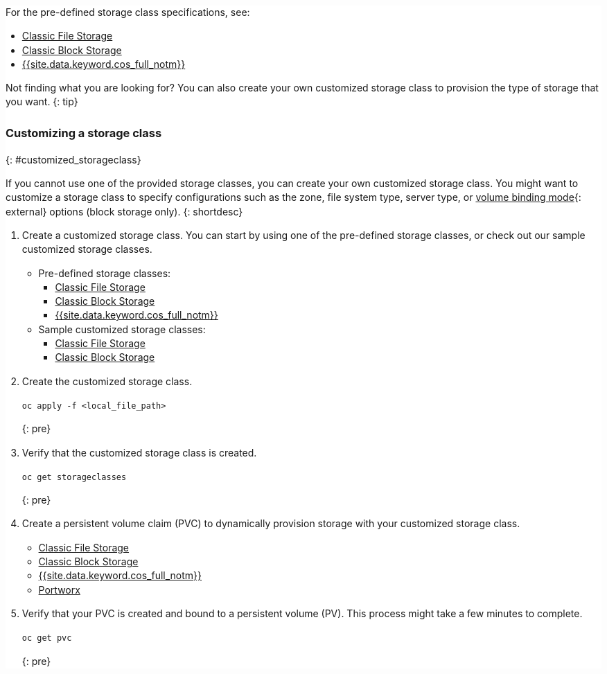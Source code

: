 For the pre-defined storage class specifications, see:
- [Classic File Storage](/docs/openshift?topic=openshift-file_storage#file_storageclass_reference)
- [Classic Block Storage](/docs/openshift?topic=openshift-block_storage#block_storageclass_reference)
- [{{site.data.keyword.cos_full_notm}}](/docs/openshift?topic=openshift-object_storage#cos_storageclass_reference)

Not finding what you are looking for? You can also create your own customized storage class to provision the type of storage that you want.
{: tip}

### Customizing a storage class
{: #customized_storageclass}

If you cannot use one of the provided storage classes, you can create your own customized storage class. You might want to customize a storage class to specify configurations such as the zone, file system type, server type, or [volume binding mode](https://kubernetes.io/docs/concepts/storage/storage-classes/#volume-binding-mode){: external} options (block storage only).
{: shortdesc}

1. Create a customized storage class. You can start by using one of the pre-defined storage classes, or check out our sample customized storage classes.
   - Pre-defined storage classes:
     - [Classic File Storage](/docs/openshift?topic=openshift-file_storage#file_storageclass_reference)
     - [Classic Block Storage](/docs/openshift?topic=openshift-block_storage#block_storageclass_reference)
     - [{{site.data.keyword.cos_full_notm}}](/docs/openshift?topic=openshift-object_storage#cos_storageclass_reference)
   - Sample customized storage classes:
     - [Classic File Storage](/docs/openshift?topic=openshift-file_storage#file_custom_storageclass)
     - [Classic Block Storage](/docs/openshift?topic=openshift-block_storage#block_custom_storageclass)

2. Create the customized storage class.
   ```
   oc apply -f <local_file_path>
   ```
   {: pre}

3.  Verify that the customized storage class is created.
    ```
    oc get storageclasses                                                        
    ```
    {: pre}

4. Create a persistent volume claim (PVC) to dynamically provision storage with your customized storage class.
   - [Classic File Storage](/docs/openshift?topic=openshift-file_storage#add_file)
   - [Classic Block Storage](/docs/openshift?topic=openshift-block_storage#add_block)
   - [{{site.data.keyword.cos_full_notm}}](/docs/openshift?topic=openshift-object_storage#add_cos)
   - [Portworx](/docs/openshift?topic=openshift-portworx#add_portworx_storage)

5. Verify that your PVC is created and bound to a persistent volume (PV). This process might take a few minutes to complete.
   ```
   oc get pvc
   ```
   {: pre}
